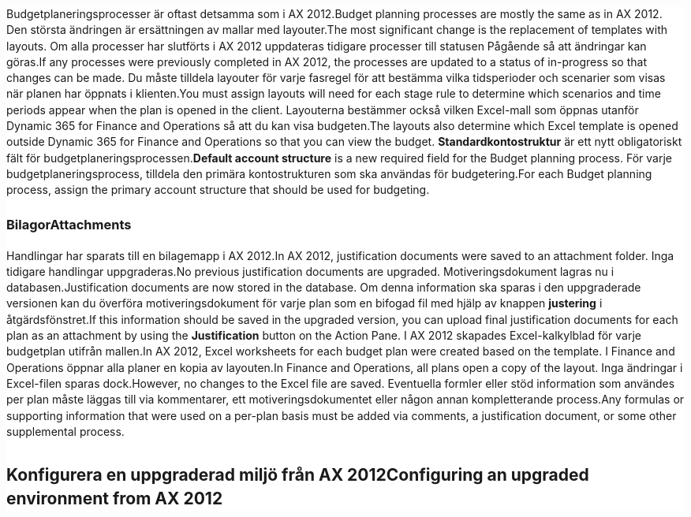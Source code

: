 <span data-ttu-id="688b9-150">Budgetplaneringsprocesser är oftast detsamma som i AX 2012.</span><span class="sxs-lookup"><span data-stu-id="688b9-150">Budget planning processes are mostly the same as in AX 2012.</span></span> <span data-ttu-id="688b9-151">Den största ändringen är ersättningen av mallar med layouter.</span><span class="sxs-lookup"><span data-stu-id="688b9-151">The most significant change is the replacement of templates with layouts.</span></span> <span data-ttu-id="688b9-152">Om alla processer har slutförts i AX 2012 uppdateras tidigare processer till statusen Pågående så att ändringar kan göras.</span><span class="sxs-lookup"><span data-stu-id="688b9-152">If any processes were previously completed in AX 2012, the processes are updated to a status of in-progress so that changes can be made.</span></span> <span data-ttu-id="688b9-153">Du måste tilldela layouter för varje fasregel för att bestämma vilka tidsperioder och scenarier som visas när planen har öppnats i klienten.</span><span class="sxs-lookup"><span data-stu-id="688b9-153">You must assign layouts will need for each stage rule to determine which scenarios and time periods appear when the plan is opened in the client.</span></span> <span data-ttu-id="688b9-154">Layouterna bestämmer också vilken Excel-mall som öppnas utanför Dynamic 365 for Finance and Operations så att du kan visa budgeten.</span><span class="sxs-lookup"><span data-stu-id="688b9-154">The layouts also determine which Excel template is opened outside Dynamic 365 for Finance and Operations so that you can view the budget.</span></span> <span data-ttu-id="688b9-155">**Standardkontostruktur** är ett nytt obligatoriskt fält för budgetplaneringsprocessen.</span><span class="sxs-lookup"><span data-stu-id="688b9-155">**Default account structure** is a new required field for the Budget planning process.</span></span> <span data-ttu-id="688b9-156">För varje budgetplaneringsprocess, tilldela den primära kontostrukturen som ska användas för budgetering.</span><span class="sxs-lookup"><span data-stu-id="688b9-156">For each Budget planning process, assign the primary account structure that should be used for budgeting.</span></span>

### <a name="attachments"></a><span data-ttu-id="688b9-157">Bilagor</span><span class="sxs-lookup"><span data-stu-id="688b9-157">Attachments</span></span>

<span data-ttu-id="688b9-158">Handlingar har sparats till en bilagemapp i AX 2012.</span><span class="sxs-lookup"><span data-stu-id="688b9-158">In AX 2012, justification documents were saved to an attachment folder.</span></span> <span data-ttu-id="688b9-159">Inga tidigare handlingar uppgraderas.</span><span class="sxs-lookup"><span data-stu-id="688b9-159">No previous justification documents are upgraded.</span></span> <span data-ttu-id="688b9-160">Motiveringsdokument lagras nu i databasen.</span><span class="sxs-lookup"><span data-stu-id="688b9-160">Justification documents are now stored in the database.</span></span> <span data-ttu-id="688b9-161">Om denna information ska sparas i den uppgraderade versionen kan du överföra motiveringsdokument för varje plan som en bifogad fil med hjälp av knappen **justering** i åtgärdsfönstret.</span><span class="sxs-lookup"><span data-stu-id="688b9-161">If this information should be saved in the upgraded version, you can upload final justification documents for each plan as an attachment by using the **Justification** button on the Action Pane.</span></span> <span data-ttu-id="688b9-162">I AX 2012 skapades Excel-kalkylblad för varje budgetplan utifrån mallen.</span><span class="sxs-lookup"><span data-stu-id="688b9-162">In AX 2012, Excel worksheets for each budget plan were created based on the template.</span></span> <span data-ttu-id="688b9-163">I Finance and Operations öppnar alla planer en kopia av layouten.</span><span class="sxs-lookup"><span data-stu-id="688b9-163">In Finance and Operations, all plans open a copy of the layout.</span></span> <span data-ttu-id="688b9-164">Inga ändringar i Excel-filen sparas dock.</span><span class="sxs-lookup"><span data-stu-id="688b9-164">However, no changes to the Excel file are saved.</span></span> <span data-ttu-id="688b9-165">Eventuella formler eller stöd information som användes per plan måste läggas till via kommentarer, ett motiveringsdokumentet eller någon annan kompletterande process.</span><span class="sxs-lookup"><span data-stu-id="688b9-165">Any formulas or supporting information that were used on a per-plan basis must be added via comments, a justification document, or some other supplemental process.</span></span>

## <a name="configuring-an-upgraded-environment-from-ax-2012"></a><span data-ttu-id="688b9-166">Konfigurera en uppgraderad miljö från AX 2012</span><span class="sxs-lookup"><span data-stu-id="688b9-166">Configuring an upgraded environment from AX 2012</span></span>